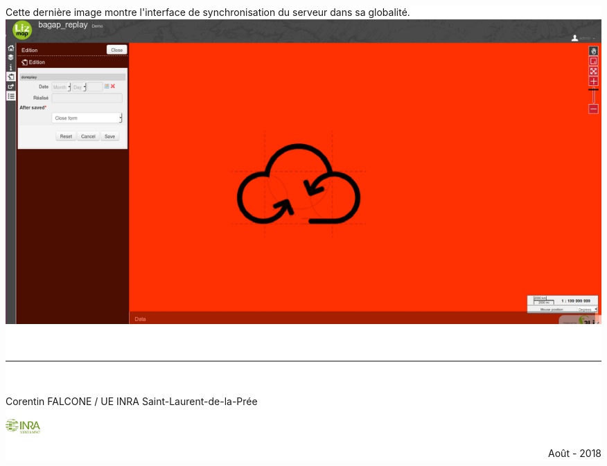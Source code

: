 
Cette dernière image montre l'interface de synchronisation du serveur dans sa globalité.
![MLD](/ScreenShot/Sync/Serveur/07_interface_sync.png)


&nbsp;
&nbsp;

-------------

&nbsp;

Corentin FALCONE / UE INRA Saint-Laurent-de-la-Prée

![MLD](/ScreenShot/INRA_logo_small.jpg)
<p style="text-align:right">Août - 2018</p>

